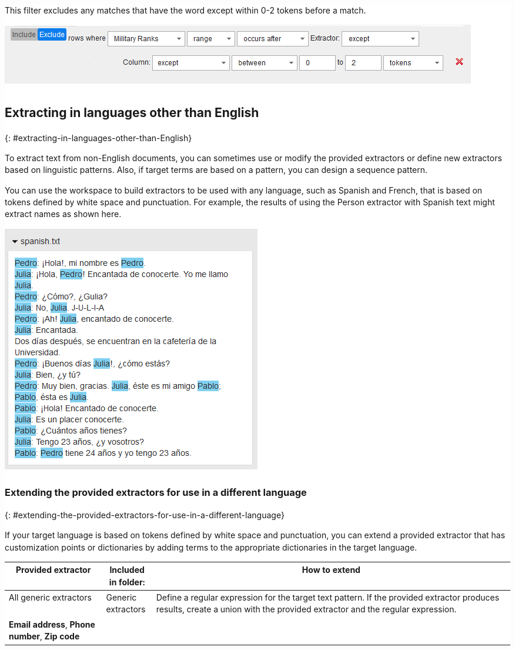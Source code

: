 This filter excludes any matches that have the word except within 0-2 tokens before a match.

  ![](images/samplefilter.png "Sample filter")

## Extracting in languages other than English
{: #extracting-in-languages-other-than-English}

To extract text from non-English documents, you can sometimes use or modify the provided extractors or define new extractors based on linguistic patterns. Also, if target terms are based on a pattern, you can design a sequence pattern.

You can use the workspace to build extractors to be used with any language, such as Spanish and French, that is based on tokens defined by white space and punctuation. For example, the results of using the Person extractor with Spanish text might extract names as shown here.

  ![](images/Spanish.png "Results of applying the Person extractor to Spanish text")

### Extending the provided extractors for use in a different language
{: #extending-the-provided-extractors-for-use-in-a-different-language}

If your target language is based on tokens defined by white space and punctuation, you can extend a provided extractor that has customization points or dictionaries by adding terms to the appropriate dictionaries in the target language.

<table id="ext_ling_supp__table_x23_dj3_3r"><thead><tr><th id="d981e2379">Provided extractor</th>
<th id="d981e2381">Included in folder:</th>
<th id="d981e2383">How to extend</th>
</tr>
</thead>
<tbody><tr><td headers="d981e2379 ">All generic extractors</td>
<td headers="d981e2381 "><span class="ph uicontrol">Generic extractors</span> </td>
<td headers="d981e2383 ">Define a regular expression for the target text
pattern. If the provided extractor produces results, create a union
with the provided extractor and the regular expression.</td>
</tr>
<tr><td headers="d981e2379 "><strong>Email address</strong>, <strong>Phone number</strong>, <strong>Zip
code</strong></td>